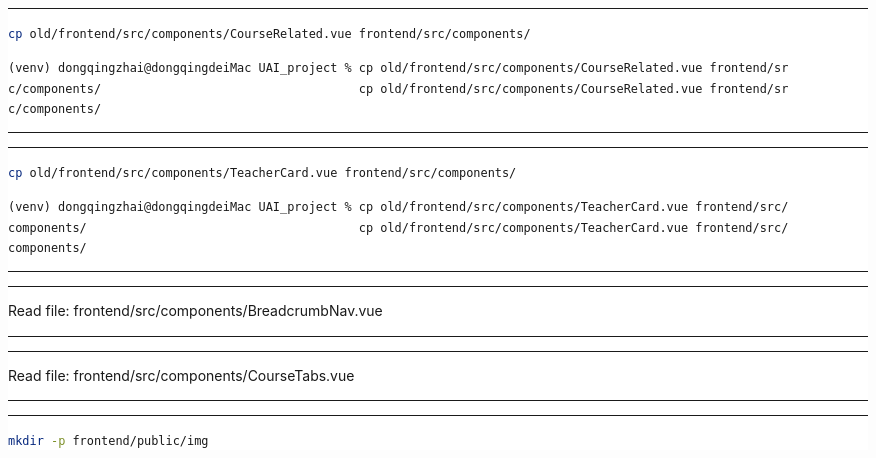 
<no message>

---

```bash
cp old/frontend/src/components/CourseRelated.vue frontend/src/components/
```

```
(venv) dongqingzhai@dongqingdeiMac UAI_project % cp old/frontend/src/components/CourseRelated.vue frontend/sr
c/components/                                    cp old/frontend/src/components/CourseRelated.vue frontend/sr
c/components/
```

---

<no message>

---

```bash
cp old/frontend/src/components/TeacherCard.vue frontend/src/components/
```

```
(venv) dongqingzhai@dongqingdeiMac UAI_project % cp old/frontend/src/components/TeacherCard.vue frontend/src/
components/                                      cp old/frontend/src/components/TeacherCard.vue frontend/src/
components/
```

---

<no message>

---

Read file: frontend/src/components/BreadcrumbNav.vue

---

<no message>

---

Read file: frontend/src/components/CourseTabs.vue

---

<no message>

---

```bash
mkdir -p frontend/public/img
```
